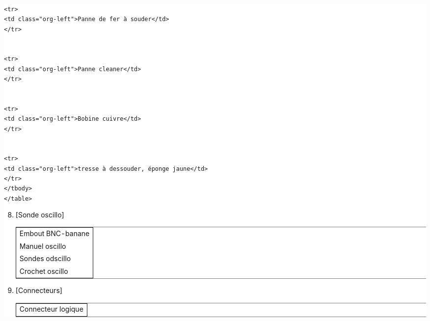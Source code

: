     
    <tr>
    <td class="org-left">Panne de fer à souder</td>
    </tr>
    
    
    <tr>
    <td class="org-left">Panne cleaner</td>
    </tr>
    
    
    <tr>
    <td class="org-left">Bobine cuivre</td>
    </tr>
    
    
    <tr>
    <td class="org-left">tresse à dessouder, éponge jaune</td>
    </tr>
    </tbody>
    </table>
8.  [Sonde oscillo]
    
    <table border="2" cellspacing="0" cellpadding="6" rules="groups" frame="hsides">
    
    
    <colgroup>
    <col  class="org-left" />
    </colgroup>
    <tbody>
    <tr>
    <td class="org-left">Embout BNC-banane</td>
    </tr>
    
    
    <tr>
    <td class="org-left">Manuel oscillo</td>
    </tr>
    
    
    <tr>
    <td class="org-left">Sondes odscillo</td>
    </tr>
    
    
    <tr>
    <td class="org-left">Crochet oscillo</td>
    </tr>
    </tbody>
    </table>
9.  [Connecteurs]
    
    <table border="2" cellspacing="0" cellpadding="6" rules="groups" frame="hsides">
    
    
    <colgroup>
    <col  class="org-left" />
    </colgroup>
    <tbody>
    <tr>
    <td class="org-left">Connecteur logique</td>
    </tr>
    